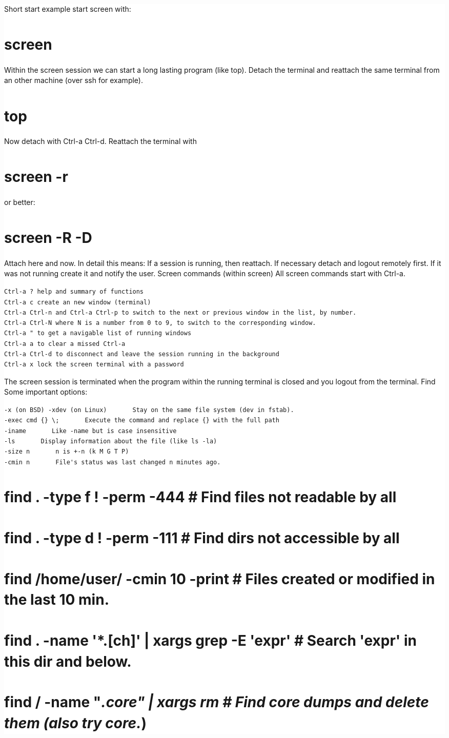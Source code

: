 Short start example
start screen with:

# screen

Within the screen session we can start a long lasting program (like top). Detach the terminal and reattach the same terminal from an other machine (over ssh for example).

# top

Now detach with Ctrl-a Ctrl-d. Reattach the terminal with

# screen -r

or better:

# screen -R -D

Attach here and now. In detail this means: If a session is running, then reattach. If necessary detach and logout remotely first. If it was not running create it and notify the user.
Screen commands (within screen)
All screen commands start with Ctrl-a.

    Ctrl-a ? help and summary of functions
    Ctrl-a c create an new window (terminal)
    Ctrl-a Ctrl-n and Ctrl-a Ctrl-p to switch to the next or previous window in the list, by number.
    Ctrl-a Ctrl-N where N is a number from 0 to 9, to switch to the corresponding window.
    Ctrl-a " to get a navigable list of running windows
    Ctrl-a a to clear a missed Ctrl-a
    Ctrl-a Ctrl-d to disconnect and leave the session running in the background
    Ctrl-a x lock the screen terminal with a password

The screen session is terminated when the program within the running terminal is closed and you logout from the terminal.
Find
Some important options:

    -x (on BSD) -xdev (on Linux)       Stay on the same file system (dev in fstab).
    -exec cmd {} \;       Execute the command and replace {} with the full path
    -iname       Like -name but is case insensitive
    -ls       Display information about the file (like ls -la)
    -size n       n is +-n (k M G T P)
    -cmin n       File's status was last changed n minutes ago.

# find . -type f ! -perm -444        # Find files not readable by all
# find . -type d ! -perm -111        # Find dirs not accessible by all
# find /home/user/ -cmin 10 -print   # Files created or modified in the last 10 min.
# find . -name '*.[ch]' | xargs grep -E 'expr' # Search 'expr' in this dir and below.
# find / -name "*.core" | xargs rm   # Find core dumps and delete them (also try core.*)
